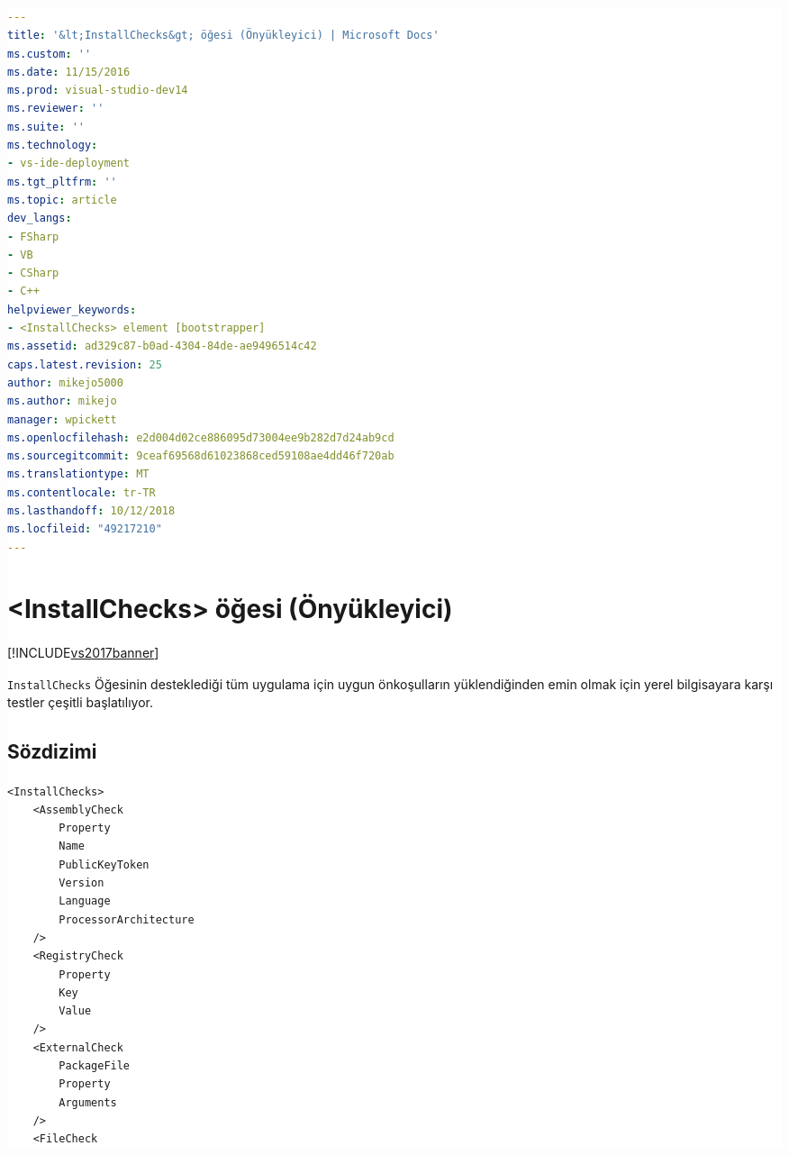 ```yaml
---
title: '&lt;InstallChecks&gt; öğesi (Önyükleyici) | Microsoft Docs'
ms.custom: ''
ms.date: 11/15/2016
ms.prod: visual-studio-dev14
ms.reviewer: ''
ms.suite: ''
ms.technology:
- vs-ide-deployment
ms.tgt_pltfrm: ''
ms.topic: article
dev_langs:
- FSharp
- VB
- CSharp
- C++
helpviewer_keywords:
- <InstallChecks> element [bootstrapper]
ms.assetid: ad329c87-b0ad-4304-84de-ae9496514c42
caps.latest.revision: 25
author: mikejo5000
ms.author: mikejo
manager: wpickett
ms.openlocfilehash: e2d004d02ce886095d73004ee9b282d7d24ab9cd
ms.sourcegitcommit: 9ceaf69568d61023868ced59108ae4dd46f720ab
ms.translationtype: MT
ms.contentlocale: tr-TR
ms.lasthandoff: 10/12/2018
ms.locfileid: "49217210"
---
```

# <a name="ltinstallchecksgt-element-bootstrapper"></a>&lt;InstallChecks&gt; öğesi (Önyükleyici)
[!INCLUDE[vs2017banner](../includes/vs2017banner.md)]

`InstallChecks` Öğesinin desteklediği tüm uygulama için uygun önkoşulların yüklendiğinden emin olmak için yerel bilgisayara karşı testler çeşitli başlatılıyor.  
  
## <a name="syntax"></a>Sözdizimi  
  
```  
<InstallChecks>  
    <AssemblyCheck   
        Property  
        Name  
        PublicKeyToken  
        Version  
        Language  
        ProcessorArchitecture  
    />  
    <RegistryCheck  
        Property  
        Key  
        Value  
    />  
    <ExternalCheck   
        PackageFile  
        Property  
        Arguments  
    />  
    <FileCheck   
```